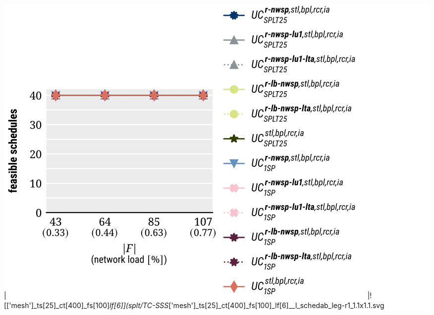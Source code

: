 |![['mesh']_ts[25]_ct[400]_fs[100]_lf[6]](all/TC-SSS_['mesh']_ts[25]_ct[400]_fs[100]_lf[6]__l_schedab_leg-r1_1.1x1.1.svg "['mesh']_ts[25]_ct[400]_fs[100]_lf[6]")|![['mesh']_ts[25]_ct[400]_fs[100]_lf[6]](splt/TC-SSS_['mesh']_ts[25]_ct[400]_fs[100]_lf[6]__l_schedab_leg-r1_1.1x1.1.svg